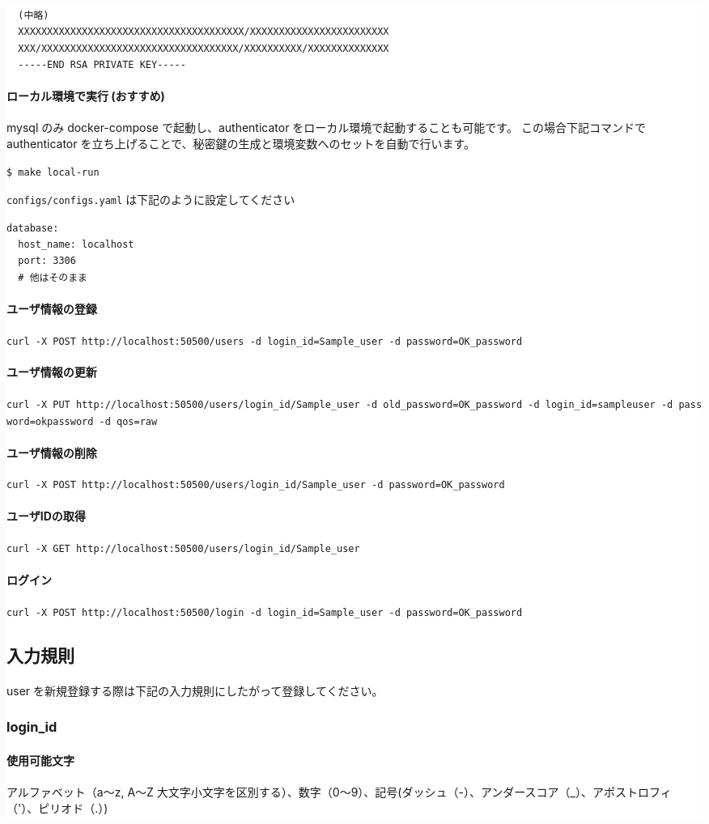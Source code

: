 ```
  (中略)
  XXXXXXXXXXXXXXXXXXXXXXXXXXXXXXXXXXXXXXX/XXXXXXXXXXXXXXXXXXXXXXXX
  XXX/XXXXXXXXXXXXXXXXXXXXXXXXXXXXXXXXXX/XXXXXXXXXX/XXXXXXXXXXXXXX
  -----END RSA PRIVATE KEY-----
```

#### ローカル環境で実行 (おすすめ)
mysql のみ docker-compose で起動し、authenticator をローカル環境で起動することも可能です。
この場合下記コマンドで authenticator を立ち上げることで、秘密鍵の生成と環境変数へのセットを自動で行います。

`$ make local-run`

`configs/configs.yaml` は下記のように設定してください
```
database:
  host_name: localhost
  port: 3306
  # 他はそのまま
```

#### ユーザ情報の登録
```
curl -X POST http://localhost:50500/users -d login_id=Sample_user -d password=OK_password
```

#### ユーザ情報の更新
```
curl -X PUT http://localhost:50500/users/login_id/Sample_user -d old_password=OK_password -d login_id=sampleuser -d password=okpassword -d qos=raw
```

#### ユーザ情報の削除
```
curl -X POST http://localhost:50500/users/login_id/Sample_user -d password=OK_password
```

#### ユーザIDの取得
```
curl -X GET http://localhost:50500/users/login_id/Sample_user
```

#### ログイン
```
curl -X POST http://localhost:50500/login -d login_id=Sample_user -d password=OK_password
```

## 入力規則
user を新規登録する際は下記の入力規則にしたがって登録してください。

### login_id

#### 使用可能文字
アルファベット（a～z, A〜Z 大文字小文字を区別する）、数字（0～9）、記号(ダッシュ（-）、アンダースコア（_）、アポストロフィ（'）、ピリオド（.）)
